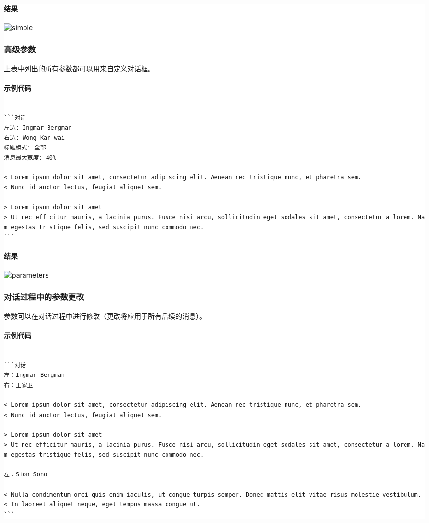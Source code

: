 #### 结果

![simple](https://raw.githubusercontent.com/holubj/obsidian-dialogue-plugin/master/images/simple.png)

### 高级参数

上表中列出的所有参数都可以用来自定义对话框。

#### 示例代码

````

```对话
左边: Ingmar Bergman
右边: Wong Kar-wai
标题模式: 全部
消息最大宽度: 40%

< Lorem ipsum dolor sit amet, consectetur adipiscing elit. Aenean nec tristique nunc, et pharetra sem.
< Nunc id auctor lectus, feugiat aliquet sem.

> Lorem ipsum dolor sit amet
> Ut nec efficitur mauris, a lacinia purus. Fusce nisi arcu, sollicitudin eget sodales sit amet, consectetur a lorem. Nam egestas tristique felis, sed suscipit nunc commodo nec.
```
````

#### 结果

![parameters](https://raw.githubusercontent.com/holubj/obsidian-dialogue-plugin/master/images/parameters.png)

### 对话过程中的参数更改

参数可以在对话过程中进行修改（更改将应用于所有后续的消息）。

#### 示例代码

````

```对话
左：Ingmar Bergman
右：王家卫

< Lorem ipsum dolor sit amet, consectetur adipiscing elit. Aenean nec tristique nunc, et pharetra sem.
< Nunc id auctor lectus, feugiat aliquet sem.

> Lorem ipsum dolor sit amet
> Ut nec efficitur mauris, a lacinia purus. Fusce nisi arcu, sollicitudin eget sodales sit amet, consectetur a lorem. Nam egestas tristique felis, sed suscipit nunc commodo nec.

左：Sion Sono

< Nulla condimentum orci quis enim iaculis, ut congue turpis semper. Donec mattis elit vitae risus molestie vestibulum.
< In laoreet aliquet neque, eget tempus massa congue ut.
```
````
